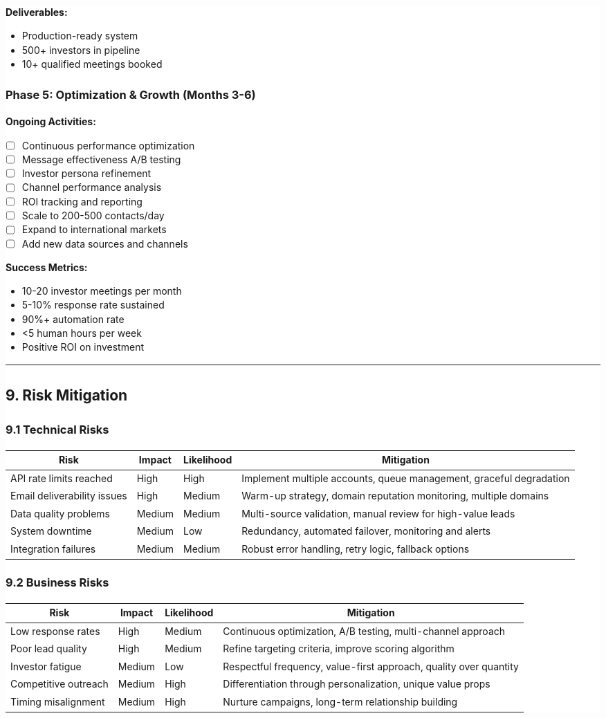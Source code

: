 **Deliverables:**
- Production-ready system
- 500+ investors in pipeline
- 10+ qualified meetings booked

### Phase 5: Optimization & Growth (Months 3-6)

**Ongoing Activities:**
- [ ] Continuous performance optimization
- [ ] Message effectiveness A/B testing
- [ ] Investor persona refinement
- [ ] Channel performance analysis
- [ ] ROI tracking and reporting
- [ ] Scale to 200-500 contacts/day
- [ ] Expand to international markets
- [ ] Add new data sources and channels

**Success Metrics:**
- 10-20 investor meetings per month
- 5-10% response rate sustained
- 90%+ automation rate
- <5 human hours per week
- Positive ROI on investment

---

## 9. Risk Mitigation

### 9.1 Technical Risks

| Risk | Impact | Likelihood | Mitigation |
|------|--------|------------|------------|
| API rate limits reached | High | High | Implement multiple accounts, queue management, graceful degradation |
| Email deliverability issues | High | Medium | Warm-up strategy, domain reputation monitoring, multiple domains |
| Data quality problems | Medium | Medium | Multi-source validation, manual review for high-value leads |
| System downtime | Medium | Low | Redundancy, automated failover, monitoring and alerts |
| Integration failures | Medium | Medium | Robust error handling, retry logic, fallback options |

### 9.2 Business Risks

| Risk | Impact | Likelihood | Mitigation |
|------|--------|------------|------------|
| Low response rates | High | Medium | Continuous optimization, A/B testing, multi-channel approach |
| Poor lead quality | High | Medium | Refine targeting criteria, improve scoring algorithm |
| Investor fatigue | Medium | Low | Respectful frequency, value-first approach, quality over quantity |
| Competitive outreach | Medium | High | Differentiation through personalization, unique value props |
| Timing misalignment | Medium | High | Nurture campaigns, long-term relationship building |
